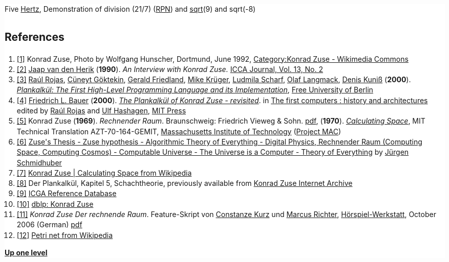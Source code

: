 
 Five [Hertz](https://en.wikipedia.org/wiki/Hertz), Demonstration of division (21/7) ([RPN](https://en.wikipedia.org/wiki/Reverse_Polish_notation)) and [sqrt](https://en.wikipedia.org/wiki/Square_root)(9) and sqrt(-8)
 
## References


1. <a id="cite-ref-1" href="#cite-note-1">[1]</a> Konrad Zuse, Photo by Wolfgang Hunscher, Dortmund, June 1992, [Category:Konrad Zuse - Wikimedia Commons](https://commons.wikimedia.org/wiki/Category:Konrad_Zuse)
2. <a id="cite-ref-2" href="#cite-note-2">[2]</a> [Jaap van den Herik](Jaap_van_den_Herik "Jaap van den Herik") (**1990**). *An Interview with Konrad Zuse.* [ICCA Journal, Vol. 13, No. 2](ICGA_Journal#13_2 "ICGA Journal")
3. <a id="cite-ref-3" href="#cite-note-3">[3]</a> [Raúl Rojas](Ra%C3%BAl_Rojas "Raúl Rojas"), [Cüneyt Göktekin](http://www.informatik.uni-trier.de/~ley/db/indices/a-tree/g/G=ouml=ktekin:C=uuml=neyt.html), [Gerald Friedland](http://www.icsi.berkeley.edu/%7Efractor/homepage/About_Me.html), [Mike Krüger](https://en.wikipedia.org/wiki/User:Mike_Kr%C3%BCger), [Ludmila Scharf](http://www.inf.fu-berlin.de/groups/ag-ti/members/scharf.html), [Olaf Langmack](http://www.feinarbeit.de/), [Denis Kuniß](http://www.linkedin.com/pub/denis-kuniss/9/792/303) (**2000**). *[Plankalkül: The First High-Level Programming Language and its Implementation](http://www.zib.de/zuse/Inhalt/Programme/Plankalkuel/Plankalkuel-Report/Plankalkuel-Report.htm)*, [Free University of Berlin](Free_University_of_Berlin "Free University of Berlin")
4. <a id="cite-ref-4" href="#cite-note-4">[4]</a> [Friedrich L. Bauer](Mathematician#Bauer "Mathematician") (**2000**). *[The Plankalkül of Konrad Zuse - revisited](http://dl.acm.org/citation.cfm?id=351209.351223&coll=DL&dl=GUIDE&CFID=75486307&CFTOKEN=41804850)*. in [The first computers : history and architectures](http://www.lib.muohio.edu/multifacet/record/mu3ugb2811208) edited by [Raúl Rojas](Ra%C3%BAl_Rojas "Raúl Rojas") and [Ulf Hashagen](http://www.deutsches-museum.de/forschung/wissenschaftl-mitarbeiter/ebene1/ebene2/dr-ulf-hashagen/), [MIT Press](https://en.wikipedia.org/wiki/MIT_Press)
5. <a id="cite-ref-5" href="#cite-note-5">[5]</a> Konrad Zuse (**1969**). *Rechnender Raum*. Braunschweig: Friedrich Vieweg & Sohn. [pdf](http://www.zib.de/zuse/Inhalt/Texte/Chrono/60er/Pdf/76scan.pdf), (**1970**). *[Calculating Space](https://en.wikipedia.org/wiki/Calculating_Space)*, MIT Technical Translation AZT-70-164-GEMIT, [Massachusetts Institute of Technology](Massachusetts_Institute_of_Technology "Massachusetts Institute of Technology") ([Project MAC](https://en.wikipedia.org/wiki/Project_MAC#Project_MAC))
6. <a id="cite-ref-6" href="#cite-note-6">[6]</a> [Zuse's Thesis - Zuse hypothesis - Algorithmic Theory of Everything - Digital Physics, Rechnender Raum (Computing Space, Computing Cosmos) - Computable Universe - The Universe is a Computer - Theory of Everything](http://www.idsia.ch/~juergen/digitalphysics.html) by [Jürgen Schmidhuber](J%C3%BCrgen_Schmidhuber "Jürgen Schmidhuber")
7. <a id="cite-ref-7" href="#cite-note-7">[7]</a> [Konrad Zuse | Calculating Space from Wikipedia](https://en.wikipedia.org/wiki/Konrad_Zuse#Calculating_Space)
8. <a id="cite-ref-8" href="#cite-note-8">[8]</a> Der Plankalkül, Kapitel 5, Schachtheorie, previously available from [Konrad Zuse Internet Archive](http://zuse.zib.de/)
9. <a id="cite-ref-9" href="#cite-note-9">[9]</a> [ICGA Reference Database](ICGA_Journal#RefDB "ICGA Journal")
10. <a id="cite-ref-10" href="#cite-note-10">[10]</a> [dblp: Konrad Zuse](https://dblp.uni-trier.de/pers/hd/z/Zuse:Konrad)
11. <a id="cite-ref-11" href="#cite-note-11">[11]</a> *Konrad Zuse Der rechnende Raum*. Feature-Skript von [Constanze Kurz](http://waste.informatik.hu-berlin.de/46halbe/default_e.html) und [Marcus Richter](http://www.fritz.de/fritzinside/fritz_team/93006.html), [Hörspiel-Werkstatt](http://waste.informatik.hu-berlin.de/46halbe/default_e.html#node3), October 2006 (German) [pdf](http://46halbe.org/zuse.pdf)
12. <a id="cite-ref-12" href="#cite-note-12">[12]</a> [Petri net from Wikipedia](https://en.wikipedia.org/wiki/Petri_net)

**[Up one level](People "People")**







 

